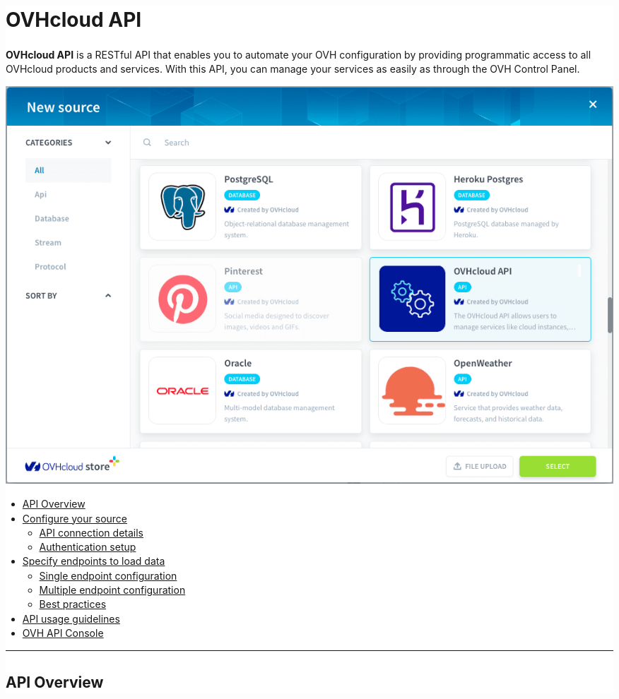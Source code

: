 # OVHcloud API

**OVHcloud API** is a RESTful API that enables you to automate your OVH configuration by providing programmatic access to all OVHcloud products and services. With this API, you can manage your services as easily as through the OVH Control Panel.

![Index1](picts/ovhcloudapi-1.png)

- [API Overview](#api-overview)
- [Configure your source](#configure-your-source)
   - [API connection details](#api-connection-details)
   - [Authentication setup](#authentication-setup)
- [Specify endpoints to load data](#specify-endpoints-to-load-data)
   - [Single endpoint configuration](#single-endpoint-configuration)
   - [Multiple endpoint configuration](#multiple-endpoint-configuration)
   - [Best practices](#best-practices)
- [API usage guidelines](#api-usage-guidelines)
- [OVH API Console](#ovh-api-console)

---
## API Overview

